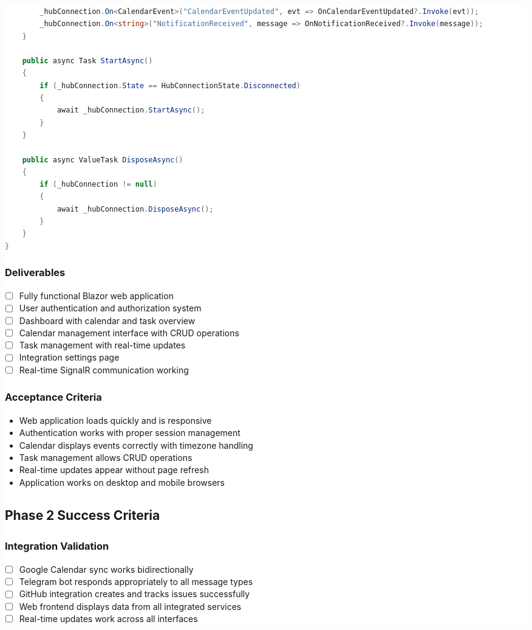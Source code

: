 ```csharp
        _hubConnection.On<CalendarEvent>("CalendarEventUpdated", evt => OnCalendarEventUpdated?.Invoke(evt));
        _hubConnection.On<string>("NotificationReceived", message => OnNotificationReceived?.Invoke(message));
    }

    public async Task StartAsync()
    {
        if (_hubConnection.State == HubConnectionState.Disconnected)
        {
            await _hubConnection.StartAsync();
        }
    }

    public async ValueTask DisposeAsync()
    {
        if (_hubConnection != null)
        {
            await _hubConnection.DisposeAsync();
        }
    }
}
```

### Deliverables
- [ ] Fully functional Blazor web application
- [ ] User authentication and authorization system
- [ ] Dashboard with calendar and task overview
- [ ] Calendar management interface with CRUD operations
- [ ] Task management with real-time updates
- [ ] Integration settings page
- [ ] Real-time SignalR communication working

### Acceptance Criteria
- Web application loads quickly and is responsive
- Authentication works with proper session management
- Calendar displays events correctly with timezone handling
- Task management allows CRUD operations
- Real-time updates appear without page refresh
- Application works on desktop and mobile browsers

## Phase 2 Success Criteria

### Integration Validation
- [ ] Google Calendar sync works bidirectionally
- [ ] Telegram bot responds appropriately to all message types
- [ ] GitHub integration creates and tracks issues successfully
- [ ] Web frontend displays data from all integrated services
- [ ] Real-time updates work across all interfaces
